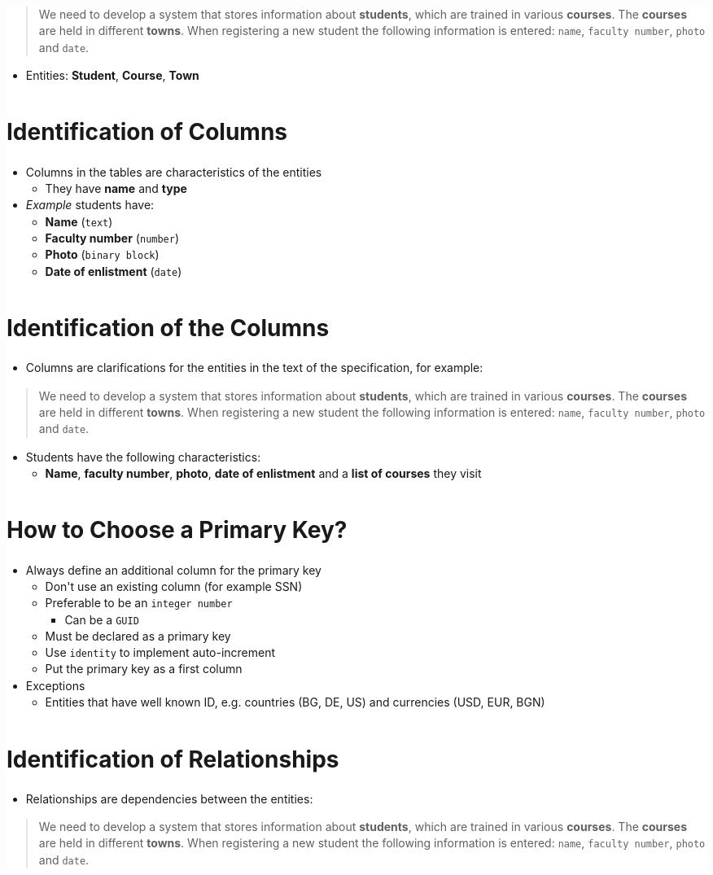 >We need to develop a system that stores information about
>**students**, which are trained in various **courses**. The **courses**
>are held in different **towns**. When registering a new student
>the following information is entered: `name`, `faculty number`,
>`photo` and `date`.

- Entities: **Student**, **Course**, **Town**

# Identification of Columns
- Columns in the tables are characteristics of the entities
  - They have **name** and **type**
- _Example_ students have:
  - **Name** (`text`)
  - **Faculty number** (`number`)
  - **Photo** (`binary block`)
  - **Date of enlistment** (`date`)


# Identification of the Columns
- Columns are clarifications for the entities in the text of the specification, for example:

>We need to develop a system that stores information about
>**students**, which are trained in various **courses**. The **courses**
>are held in different **towns**. When registering a new student
>the following information is entered: `name`, `faculty number`,
>`photo` and `date`.

- Students have the following characteristics:
  - **Name**, **faculty number**, **photo**, **date of enlistment** and a **list of courses** they visit


# How to Choose a Primary Key?
- Always define an additional column for the primary key
  - Don't use an existing column (for example SSN)
  - Preferable to be an `integer number`
    - Can be a `GUID`
  - Must be declared as a primary key
  - Use `identity` to implement auto-increment
  - Put the primary key as a first column
- Exceptions
  - Entities that have well known ID, e.g. countries (BG, DE, US) and currencies (USD, EUR, BGN)


# Identification of Relationships
- Relationships are dependencies between the entities:

>We need to develop a system that stores information about
>**students**, which are trained in various **courses**. The **courses**
>are held in different **towns**. When registering a new student
>the following information is entered: `name`, `faculty number`,
>`photo` and `date`.
